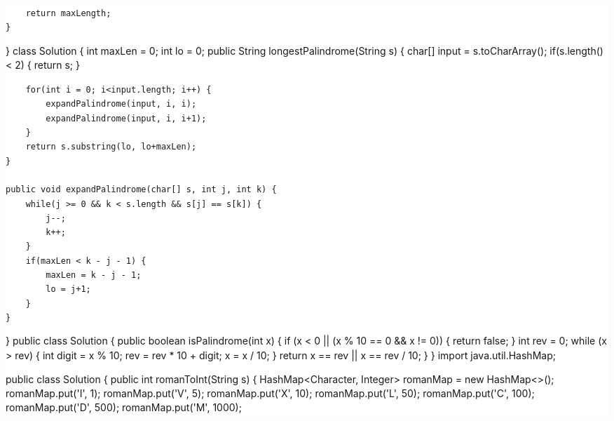         return maxLength;
    }
}
class Solution {
    int maxLen = 0;
    int lo = 0;
    public String longestPalindrome(String s) {
        char[] input = s.toCharArray();
        if(s.length() < 2) {
            return s;
        }
        
        for(int i = 0; i<input.length; i++) {
            expandPalindrome(input, i, i);
            expandPalindrome(input, i, i+1);
        }
        return s.substring(lo, lo+maxLen);
    }
    
    public void expandPalindrome(char[] s, int j, int k) {
        while(j >= 0 && k < s.length && s[j] == s[k]) {
            j--;
            k++;
        }
        if(maxLen < k - j - 1) {
            maxLen = k - j - 1;
            lo = j+1;
        }
    }
}
public class Solution {
    public boolean isPalindrome(int x) {
        if (x < 0 || (x % 10 == 0 && x != 0)) {
            return false;
        }
        int rev = 0;
        while (x > rev) {
            int digit = x % 10;
            rev = rev * 10 + digit;
            x = x / 10;
        }
        return x == rev || x == rev / 10;
    }
}
import java.util.HashMap;

public class Solution {
    public int romanToInt(String s) {
        HashMap<Character, Integer> romanMap = new HashMap<>();
        romanMap.put('I', 1);
        romanMap.put('V', 5);
        romanMap.put('X', 10);
        romanMap.put('L', 50);
        romanMap.put('C', 100);
        romanMap.put('D', 500);
        romanMap.put('M', 1000);
